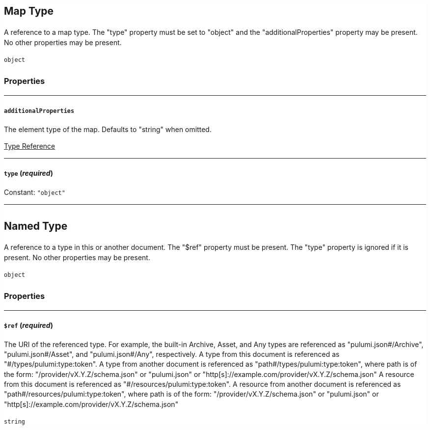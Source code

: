 ## Map Type

A reference to a map type. The "type" property must be set to "object" and the "additionalProperties" property may be present. No other properties may be present.

`object`

### Properties

---

#### `additionalProperties`

The element type of the map. Defaults to "string" when omitted.

[Type Reference](#type-reference)

---

#### `type` (_required_)

Constant: `"object"`

---

## Named Type

A reference to a type in this or another document. The "$ref" property must be present. The "type" property is ignored if it is present. No other properties may be present.

`object`

### Properties

---

#### `$ref` (_required_)

The URI of the referenced type. For example, the built-in Archive, Asset, and Any
types are referenced as "pulumi.json#/Archive", "pulumi.json#/Asset", and "pulumi.json#/Any", respectively.
A type from this document is referenced as "#/types/pulumi:type:token".
A type from another document is referenced as "path#/types/pulumi:type:token", where path is of the form:
  "/provider/vX.Y.Z/schema.json" or "pulumi.json" or "http[s]://example.com/provider/vX.Y.Z/schema.json"
A resource from this document is referenced as "#/resources/pulumi:type:token".
A resource from another document is referenced as "path#/resources/pulumi:type:token", where path is of the form:
  "/provider/vX.Y.Z/schema.json" or "pulumi.json" or "http[s]://example.com/provider/vX.Y.Z/schema.json"

`string`
